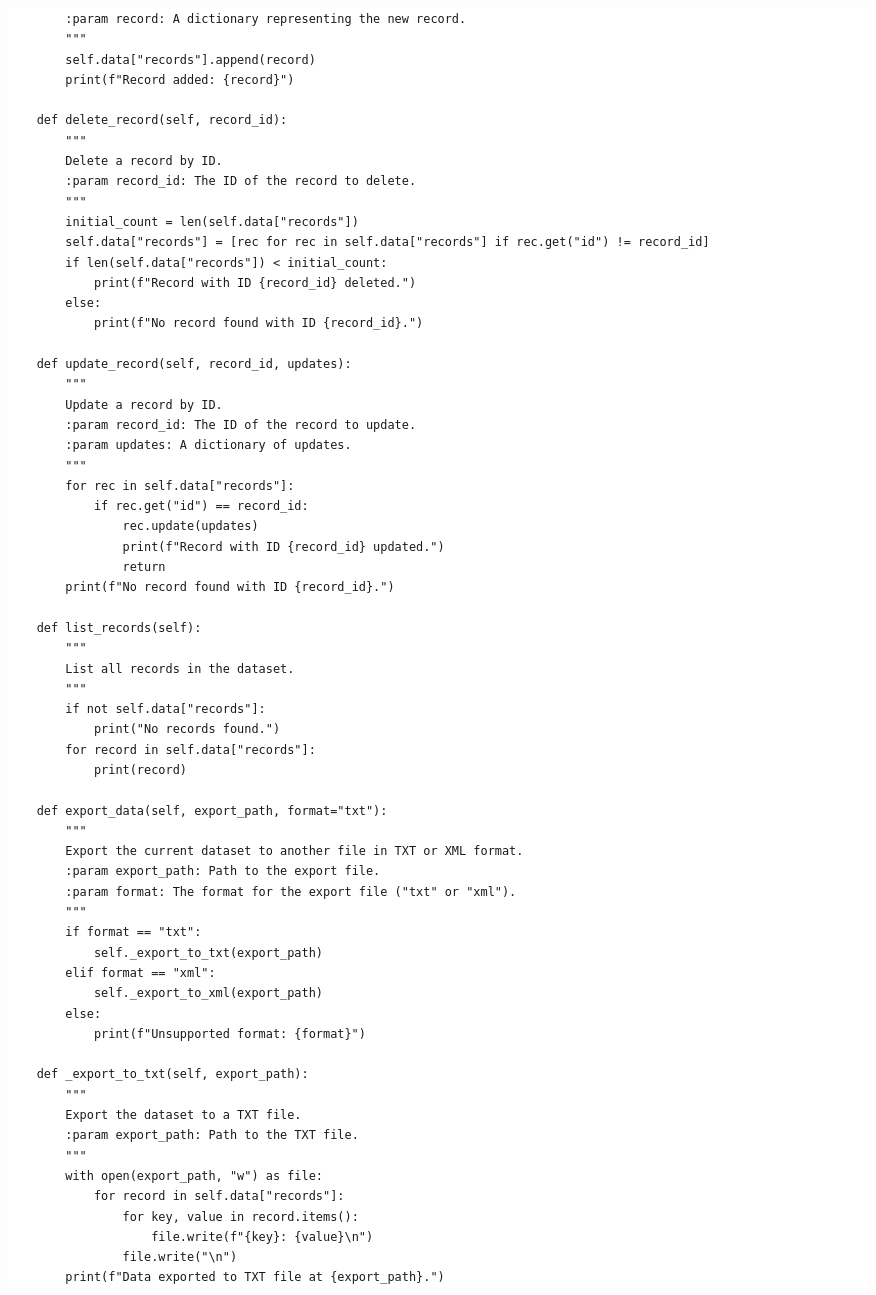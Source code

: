 ```
        :param record: A dictionary representing the new record.
        """
        self.data["records"].append(record)
        print(f"Record added: {record}")

    def delete_record(self, record_id):
        """
        Delete a record by ID.
        :param record_id: The ID of the record to delete.
        """
        initial_count = len(self.data["records"])
        self.data["records"] = [rec for rec in self.data["records"] if rec.get("id") != record_id]
        if len(self.data["records"]) < initial_count:
            print(f"Record with ID {record_id} deleted.")
        else:
            print(f"No record found with ID {record_id}.")

    def update_record(self, record_id, updates):
        """
        Update a record by ID.
        :param record_id: The ID of the record to update.
        :param updates: A dictionary of updates.
        """
        for rec in self.data["records"]:
            if rec.get("id") == record_id:
                rec.update(updates)
                print(f"Record with ID {record_id} updated.")
                return
        print(f"No record found with ID {record_id}.")

    def list_records(self):
        """
        List all records in the dataset.
        """
        if not self.data["records"]:
            print("No records found.")
        for record in self.data["records"]:
            print(record)

    def export_data(self, export_path, format="txt"):
        """
        Export the current dataset to another file in TXT or XML format.
        :param export_path: Path to the export file.
        :param format: The format for the export file ("txt" or "xml").
        """
        if format == "txt":
            self._export_to_txt(export_path)
        elif format == "xml":
            self._export_to_xml(export_path)
        else:
            print(f"Unsupported format: {format}")

    def _export_to_txt(self, export_path):
        """
        Export the dataset to a TXT file.
        :param export_path: Path to the TXT file.
        """
        with open(export_path, "w") as file:
            for record in self.data["records"]:
                for key, value in record.items():
                    file.write(f"{key}: {value}\n")
                file.write("\n")
        print(f"Data exported to TXT file at {export_path}.")
```